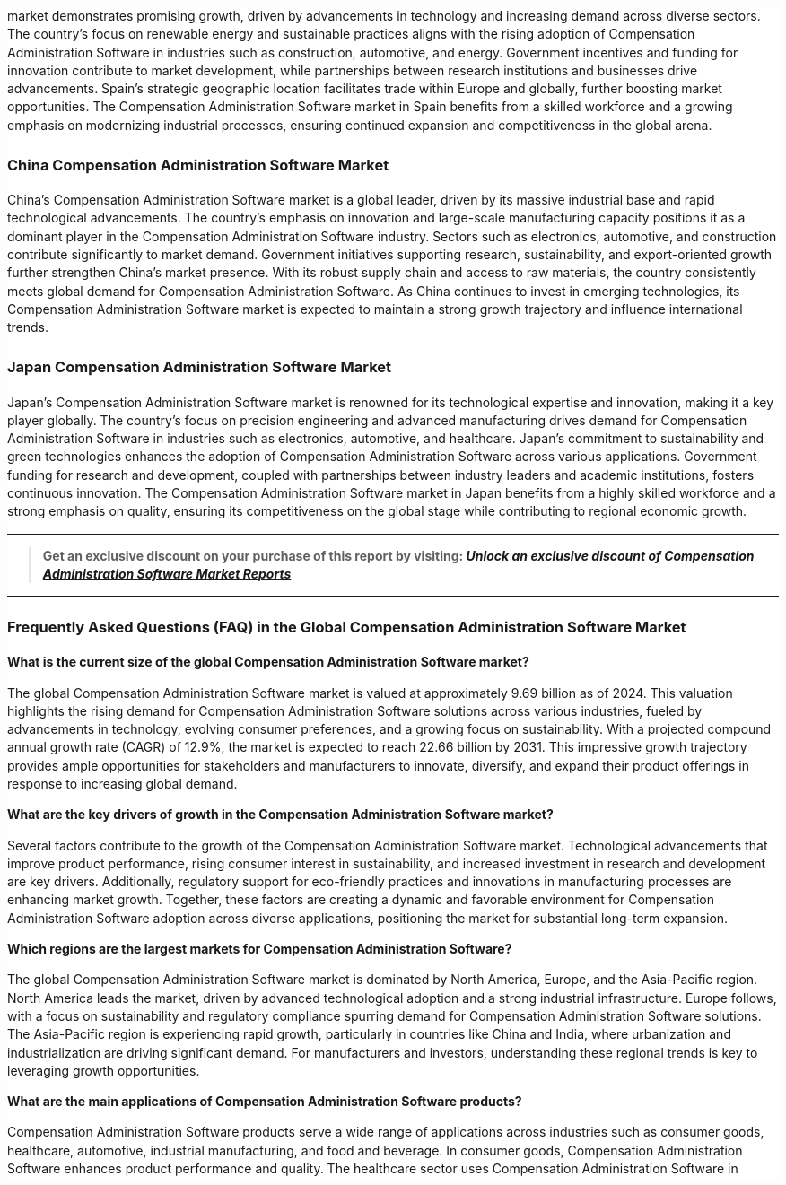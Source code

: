 market demonstrates promising growth, driven by advancements in technology and increasing demand across diverse sectors. The country&rsquo;s focus on renewable energy and sustainable practices aligns with the rising adoption of Compensation Administration Software in industries such as construction, automotive, and energy. Government incentives and funding for innovation contribute to market development, while partnerships between research institutions and businesses drive advancements. Spain&rsquo;s strategic geographic location facilitates trade within Europe and globally, further boosting market opportunities. The Compensation Administration Software market in Spain benefits from a skilled workforce and a growing emphasis on modernizing industrial processes, ensuring continued expansion and competitiveness in the global arena.</p><h3>China Compensation Administration Software Market</h3><p>China&rsquo;s Compensation Administration Software market is a global leader, driven by its massive industrial base and rapid technological advancements. The country&rsquo;s emphasis on innovation and large-scale manufacturing capacity positions it as a dominant player in the Compensation Administration Software industry. Sectors such as electronics, automotive, and construction contribute significantly to market demand. Government initiatives supporting research, sustainability, and export-oriented growth further strengthen China&rsquo;s market presence. With its robust supply chain and access to raw materials, the country consistently meets global demand for Compensation Administration Software. As China continues to invest in emerging technologies, its Compensation Administration Software market is expected to maintain a strong growth trajectory and influence international trends.</p><h3>Japan Compensation Administration Software Market</h3><p>Japan&rsquo;s Compensation Administration Software market is renowned for its technological expertise and innovation, making it a key player globally. The country&rsquo;s focus on precision engineering and advanced manufacturing drives demand for Compensation Administration Software in industries such as electronics, automotive, and healthcare. Japan&rsquo;s commitment to sustainability and green technologies enhances the adoption of Compensation Administration Software across various applications. Government funding for research and development, coupled with partnerships between industry leaders and academic institutions, fosters continuous innovation. The Compensation Administration Software market in Japan benefits from a highly skilled workforce and a strong emphasis on quality, ensuring its competitiveness on the global stage while contributing to regional economic growth.</p><hr /><blockquote><p><strong>Get an exclusive discount on your purchase of this report by visiting: <em><a href="://marketresearchpulse.com/ask-for-discount/61830?utm_source=Github&amp;utm_medium=0116">Unlock an exclusive discount of Compensation Administration Software Market Reports</a></em>&nbsp;</strong></p></blockquote><hr /><h3>Frequently Asked Questions (FAQ) in the Global Compensation Administration Software Market</h3><p><strong>What is the current size of the global Compensation Administration Software market?</strong></p><p>The global Compensation Administration Software market is valued at approximately 9.69 billion as of 2024. This valuation highlights the rising demand for Compensation Administration Software solutions across various industries, fueled by advancements in technology, evolving consumer preferences, and a growing focus on sustainability. With a projected compound annual growth rate (CAGR) of 12.9%, the market is expected to reach 22.66 billion by 2031. This impressive growth trajectory provides ample opportunities for stakeholders and manufacturers to innovate, diversify, and expand their product offerings in response to increasing global demand.</p><p><strong>What are the key drivers of growth in the Compensation Administration Software market?</strong></p><p>Several factors contribute to the growth of the Compensation Administration Software market. Technological advancements that improve product performance, rising consumer interest in sustainability, and increased investment in research and development are key drivers. Additionally, regulatory support for eco-friendly practices and innovations in manufacturing processes are enhancing market growth. Together, these factors are creating a dynamic and favorable environment for Compensation Administration Software adoption across diverse applications, positioning the market for substantial long-term expansion.</p><p><strong>Which regions are the largest markets for Compensation Administration Software?</strong></p><p>The global Compensation Administration Software market is dominated by North America, Europe, and the Asia-Pacific region. North America leads the market, driven by advanced technological adoption and a strong industrial infrastructure. Europe follows, with a focus on sustainability and regulatory compliance spurring demand for Compensation Administration Software solutions. The Asia-Pacific region is experiencing rapid growth, particularly in countries like China and India, where urbanization and industrialization are driving significant demand. For manufacturers and investors, understanding these regional trends is key to leveraging growth opportunities.</p><p><strong>What are the main applications of Compensation Administration Software products?</strong></p><p>Compensation Administration Software products serve a wide range of applications across industries such as consumer goods, healthcare, automotive, industrial manufacturing, and food and beverage. In consumer goods, Compensation Administration Software enhances product performance and quality. The healthcare sector uses Compensation Administration Software in